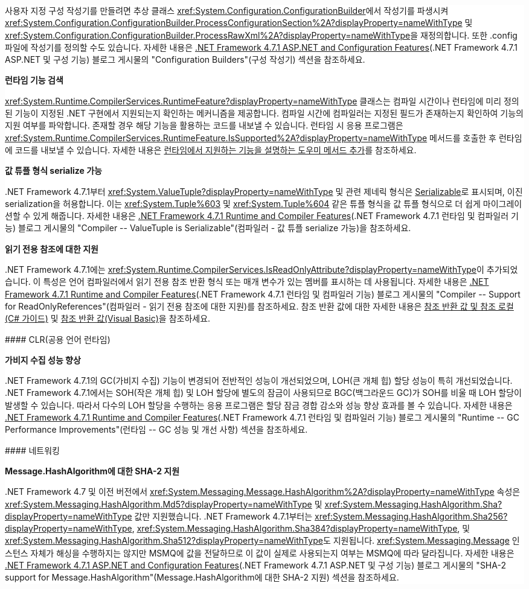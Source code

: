 사용자 지정 구성 작성기를 만들려면 추상 클래스 <xref:System.Configuration.ConfigurationBuilder>에서 작성기를 파생시켜 <xref:System.Configuration.ConfigurationBuilder.ProcessConfigurationSection%2A?displayProperty=nameWithType> 및 <xref:System.Configuration.ConfigurationBuilder.ProcessRawXml%2A?displayProperty=nameWithType>을 재정의합니다. 또한 .config 파일에 작성기를 정의할 수도 있습니다. 자세한 내용은 [.NET Framework 4.7.1 ASP.NET and Configuration Features](https://blogs.msdn.microsoft.com/dotnet/2017/09/13/net-framework-4-7-1-asp-net-and-configuration-features)(.NET Framework 4.7.1 ASP.NET 및 구성 기능) 블로그 게시물의 "Configuration Builders"(구성 작성기) 섹션을 참조하세요. 

**런타임 기능 검색**

<xref:System.Runtime.CompilerServices.RuntimeFeature?displayProperty=nameWithType> 클래스는 컴파일 시간이나 런타임에 미리 정의된 기능이 지정된 .NET 구현에서 지원되는지 확인하는 메커니즘을 제공합니다. 컴파일 시간에 컴파일러는 지정된 필드가 존재하는지 확인하여 기능의 지원 여부를 파악합니다. 존재할 경우 해당 기능을 활용하는 코드를 내보낼 수 있습니다. 런타임 시 응용 프로그램은 <xref:System.Runtime.CompilerServices.RuntimeFeature.IsSupported%2A?displayProperty=nameWithType> 메서드를 호출한 후 런타임에 코드를 내보낼 수 있습니다. 자세한 내용은 [런타임에서 지원하는 기능을 설명하는 도우미 메서드 추가](https://github.com/dotnet/corefx/issues/17116)를 참조하세요.

**값 튜플 형식 serialize 가능**

.NET Framework 4.7.1부터 <xref:System.ValueTuple?displayProperty=nameWithType> 및 관련 제네릭 형식은 [Serializable](xref:System.SerializableAttribute)로 표시되며, 이진 serialization을 허용합니다. 이는 <xref:System.Tuple%603> 및 <xref:System.Tuple%604> 같은 튜플 형식을 값 튜플 형식으로 더 쉽게 마이그레이션할 수 있게 해줍니다. 자세한 내용은 [.NET Framework 4.7.1 Runtime and Compiler Features](https://blogs.msdn.microsoft.com/dotnet/2017/09/28/net-framework-4-7-1-runtime-and-compiler-features)(.NET Framework 4.7.1 런타임 및 컴파일러 기능) 블로그 게시물의 "Compiler -- ValueTuple is Serializable"(컴파일러 - 값 튜플 serialize 가능)을 참조하세요.

**읽기 전용 참조에 대한 지원**

.NET Framework 4.7.1에는 <xref:System.Runtime.CompilerServices.IsReadOnlyAttribute?displayProperty=nameWithType>이 추가되었습니다. 이 특성은 언어 컴파일러에서 읽기 전용 참조 반환 형식 또는 매개 변수가 있는 멤버를 표시하는 데 사용됩니다. 자세한 내용은 [.NET Framework 4.7.1 Runtime and Compiler Features](https://blogs.msdn.microsoft.com/dotnet/2017/09/28/net-framework-4-7-1-runtime-and-compiler-features)(.NET Framework 4.7.1 런타임 및 컴파일러 기능) 블로그 게시물의 "Compiler -- Support for ReadOnlyReferences"(컴파일러 - 읽기 전용 참조에 대한 지원)를 참조하세요. 참조 반환 값에 대한 자세한 내용은 [참조 반환 값 및 참조 로컬(C# 가이드)](~/docs/csharp/programming-guide/classes-and-structs/ref-returns.md) 및 [참조 반환 값(Visual Basic)](../../visual-basic/programming-guide/language-features/procedures/ref-return-values.md)을 참조하세요.

<a name="clr" />
#### <a name="common-language-runtime-clr"></a>CLR(공용 언어 런타임)

**가비지 수집 성능 향상**

.NET Framework 4.7.1의 GC(가비지 수집) 기능이 변경되어 전반적인 성능이 개선되었으며, LOH(큰 개체 힙) 할당 성능이 특히 개선되었습니다. .NET Framework 4.7.1에서는 SOH(작은 개체 힙) 및 LOH 할당에 별도의 잠금이 사용되므로 BGC(백그라운드 GC)가 SOH를 비울 때 LOH 할당이 발생할 수 있습니다. 따라서 다수의 LOH 할당을 수행하는 응용 프로그램은 할당 잠금 경합 감소와 성능 향상 효과를 볼 수 있습니다. 자세한 내용은 [.NET Framework 4.7.1 Runtime and Compiler Features](https://blogs.msdn.microsoft.com/dotnet/2017/09/28/net-framework-4-7-1-runtime-and-compiler-features/)(.NET Framework 4.7.1 런타임 및 컴파일러 기능) 블로그 게시물의 "Runtime -- GC Performance Improvements"(런타임 -- GC 성능 및 개선 사항) 섹션을 참조하세요. 

<a name="net471"/>
#### <a name="networking"></a>네트워킹

**Message.HashAlgorithm에 대한 SHA-2 지원**

.NET Framework 4.7 및 이전 버전에서 <xref:System.Messaging.Message.HashAlgorithm%2A?displayProperty=nameWithType> 속성은 <xref:System.Messaging.HashAlgorithm.Md5?displayProperty=nameWithType> 및 <xref:System.Messaging.HashAlgorithm.Sha?displayProperty=nameWithType> 값만 지원했습니다. .NET Framework 4.7.1부터는 <xref:System.Messaging.HashAlgorithm.Sha256?displayProperty=nameWithType>, <xref:System.Messaging.HashAlgorithm.Sha384?displayProperty=nameWithType>, 및 <xref:System.Messaging.HashAlgorithm.Sha512?displayProperty=nameWithType>도 지원됩니다. <xref:System.Messaging.Message> 인스턴스 자체가 해싱을 수행하지는 않지만 MSMQ에 값을 전달하므로 이 값이 실제로 사용되는지 여부는 MSMQ에 따라 달라집니다. 자세한 내용은 [.NET Framework 4.7.1 ASP.NET and Configuration Features](https://blogs.msdn.microsoft.com/dotnet/2017/09/13/net-framework-4-7-1-asp-net-and-configuration-features/)(.NET Framework 4.7.1 ASP.NET 및 구성 기능) 블로그 게시물의 "SHA-2 support for Message.HashAlgorithm"(Message.HashAlgorithm에 대한 SHA-2 지원) 섹션을 참조하세요.
